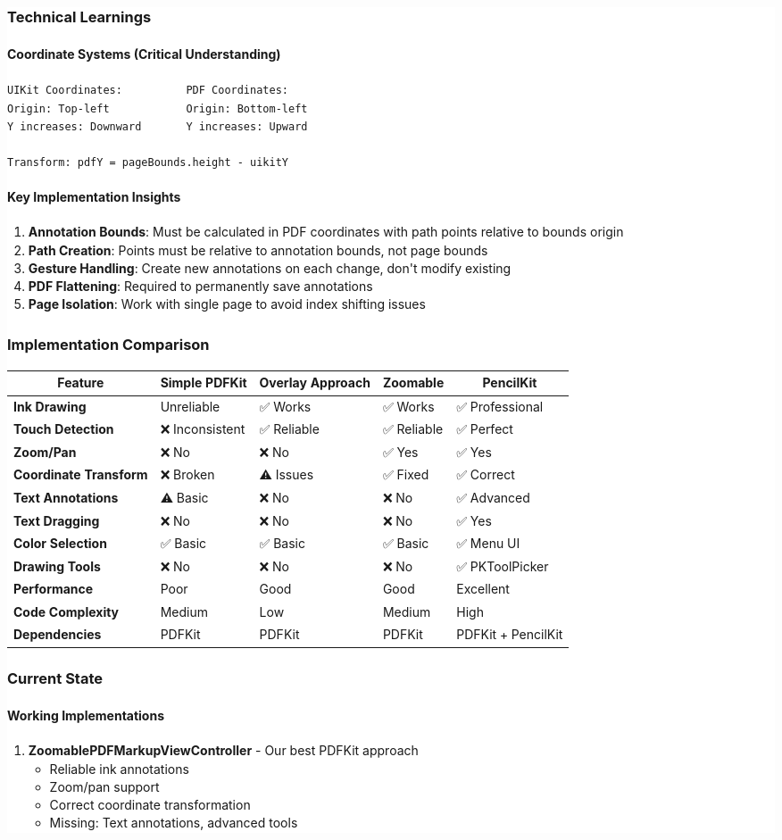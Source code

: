 ### Technical Learnings

#### Coordinate Systems (Critical Understanding)
```
UIKit Coordinates:          PDF Coordinates:
Origin: Top-left            Origin: Bottom-left  
Y increases: Downward       Y increases: Upward

Transform: pdfY = pageBounds.height - uikitY
```

#### Key Implementation Insights

1. **Annotation Bounds**: Must be calculated in PDF coordinates with path points relative to bounds origin
2. **Path Creation**: Points must be relative to annotation bounds, not page bounds
3. **Gesture Handling**: Create new annotations on each change, don't modify existing
4. **PDF Flattening**: Required to permanently save annotations
5. **Page Isolation**: Work with single page to avoid index shifting issues

### Implementation Comparison

| Feature | Simple PDFKit | Overlay Approach | Zoomable | PencilKit |
|---------|--------------|------------------|----------|-----------|
| **Ink Drawing** | Unreliable | ✅ Works | ✅ Works | ✅ Professional |
| **Touch Detection** | ❌ Inconsistent | ✅ Reliable | ✅ Reliable | ✅ Perfect |
| **Zoom/Pan** | ❌ No | ❌ No | ✅ Yes | ✅ Yes |
| **Coordinate Transform** | ❌ Broken | ⚠️ Issues | ✅ Fixed | ✅ Correct |
| **Text Annotations** | ⚠️ Basic | ❌ No | ❌ No | ✅ Advanced |
| **Text Dragging** | ❌ No | ❌ No | ❌ No | ✅ Yes |
| **Color Selection** | ✅ Basic | ✅ Basic | ✅ Basic | ✅ Menu UI |
| **Drawing Tools** | ❌ No | ❌ No | ❌ No | ✅ PKToolPicker |
| **Performance** | Poor | Good | Good | Excellent |
| **Code Complexity** | Medium | Low | Medium | High |
| **Dependencies** | PDFKit | PDFKit | PDFKit | PDFKit + PencilKit |

### Current State

#### Working Implementations
1. **ZoomablePDFMarkupViewController** - Our best PDFKit approach
   - Reliable ink annotations
   - Zoom/pan support
   - Correct coordinate transformation
   - Missing: Text annotations, advanced tools
